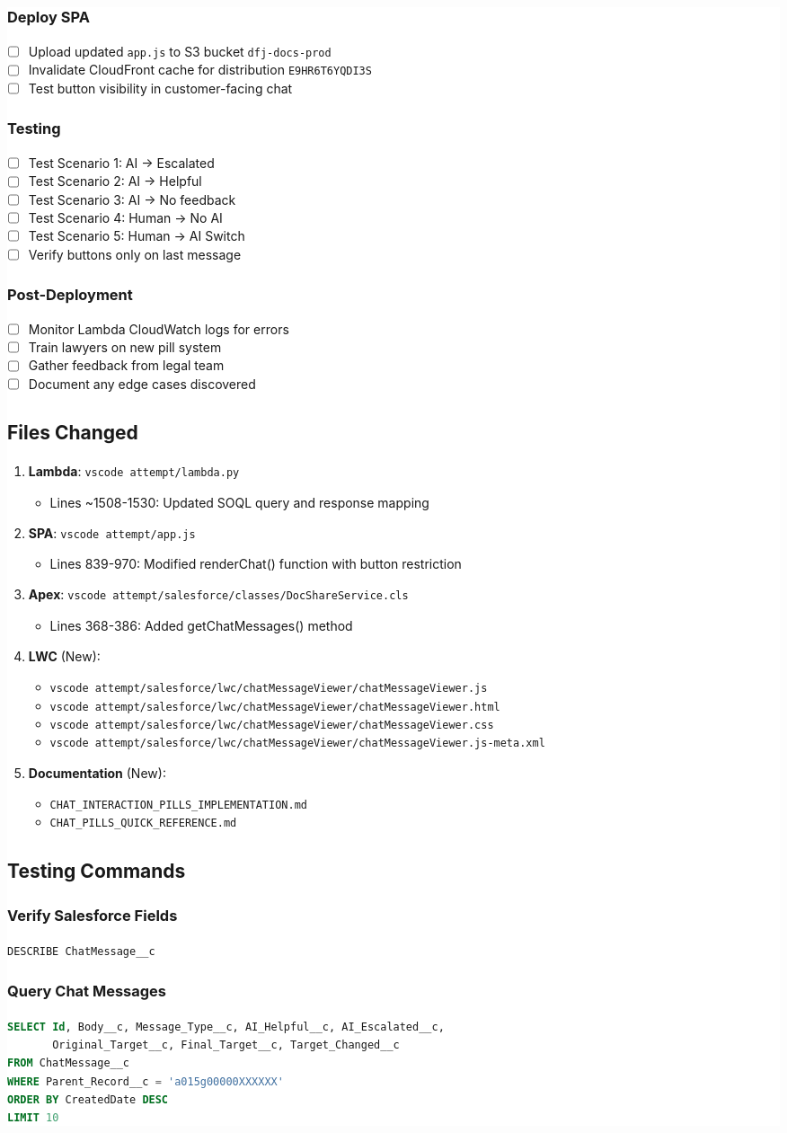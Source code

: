 ### Deploy SPA
- [ ] Upload updated `app.js` to S3 bucket `dfj-docs-prod`
- [ ] Invalidate CloudFront cache for distribution `E9HR6T6YQDI3S`
- [ ] Test button visibility in customer-facing chat

### Testing
- [ ] Test Scenario 1: AI → Escalated
- [ ] Test Scenario 2: AI → Helpful
- [ ] Test Scenario 3: AI → No feedback
- [ ] Test Scenario 4: Human → No AI
- [ ] Test Scenario 5: Human → AI Switch
- [ ] Verify buttons only on last message

### Post-Deployment
- [ ] Monitor Lambda CloudWatch logs for errors
- [ ] Train lawyers on new pill system
- [ ] Gather feedback from legal team
- [ ] Document any edge cases discovered

## Files Changed

1. **Lambda**: `vscode attempt/lambda.py`
   - Lines ~1508-1530: Updated SOQL query and response mapping

2. **SPA**: `vscode attempt/app.js`
   - Lines 839-970: Modified renderChat() function with button restriction

3. **Apex**: `vscode attempt/salesforce/classes/DocShareService.cls`
   - Lines 368-386: Added getChatMessages() method

4. **LWC** (New):
   - `vscode attempt/salesforce/lwc/chatMessageViewer/chatMessageViewer.js`
   - `vscode attempt/salesforce/lwc/chatMessageViewer/chatMessageViewer.html`
   - `vscode attempt/salesforce/lwc/chatMessageViewer/chatMessageViewer.css`
   - `vscode attempt/salesforce/lwc/chatMessageViewer/chatMessageViewer.js-meta.xml`

5. **Documentation** (New):
   - `CHAT_INTERACTION_PILLS_IMPLEMENTATION.md`
   - `CHAT_PILLS_QUICK_REFERENCE.md`

## Testing Commands

### Verify Salesforce Fields
```sql
DESCRIBE ChatMessage__c
```

### Query Chat Messages
```sql
SELECT Id, Body__c, Message_Type__c, AI_Helpful__c, AI_Escalated__c,
       Original_Target__c, Final_Target__c, Target_Changed__c
FROM ChatMessage__c
WHERE Parent_Record__c = 'a015g00000XXXXXX'
ORDER BY CreatedDate DESC
LIMIT 10
```
